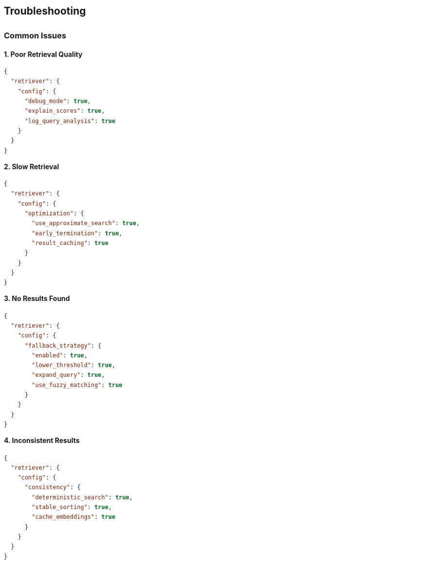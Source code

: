 ## Troubleshooting

### Common Issues

**1. Poor Retrieval Quality**
```json
{
  "retriever": {
    "config": {
      "debug_mode": true,
      "explain_scores": true,
      "log_query_analysis": true
    }
  }
}
```

**2. Slow Retrieval**
```json
{
  "retriever": {
    "config": {
      "optimization": {
        "use_approximate_search": true,
        "early_termination": true,
        "result_caching": true
      }
    }
  }
}
```

**3. No Results Found**
```json
{
  "retriever": {
    "config": {
      "fallback_strategy": {
        "enabled": true,
        "lower_threshold": true,
        "expand_query": true,
        "use_fuzzy_matching": true
      }
    }
  }
}
```

**4. Inconsistent Results**
```json
{
  "retriever": {
    "config": {
      "consistency": {
        "deterministic_search": true,
        "stable_sorting": true,
        "cache_embeddings": true
      }
    }
  }
}
```
